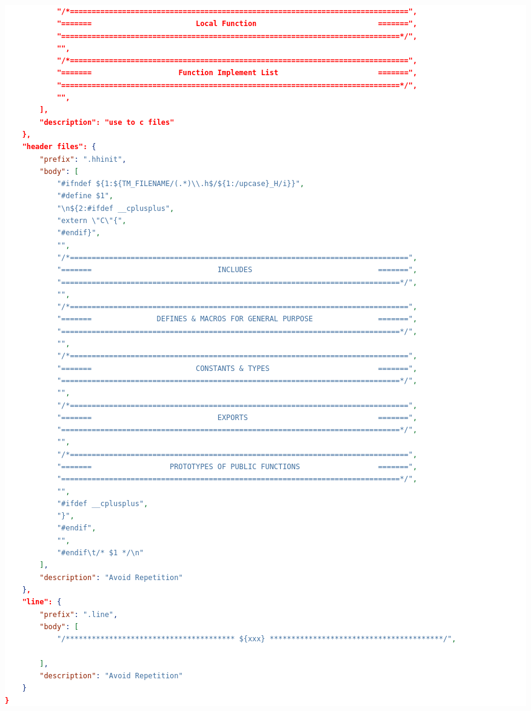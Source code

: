 ```json
            "/*==============================================================================",
            "=======                        Local Function                            =======",
            "==============================================================================*/",
            "",
            "/*==============================================================================",
            "=======                    Function Implement List                       =======",
            "==============================================================================*/",
            "",
        ],
        "description": "use to c files"
    },
    "header files": {
        "prefix": ".hhinit",
        "body": [
            "#ifndef ${1:${TM_FILENAME/(.*)\\.h$/${1:/upcase}_H/i}}",
            "#define $1", 
            "\n${2:#ifdef __cplusplus",
            "extern \"C\"{",
            "#endif}",
            "",
            "/*==============================================================================",
            "=======                             INCLUDES                             =======",
            "==============================================================================*/",
            "",
            "/*==============================================================================",
            "=======               DEFINES & MACROS FOR GENERAL PURPOSE               =======",
            "==============================================================================*/",
            "",
            "/*==============================================================================",
            "=======                        CONSTANTS & TYPES                         =======",
            "==============================================================================*/",
            "",
            "/*==============================================================================",
            "=======                             EXPORTS                              =======",
            "==============================================================================*/",
            "",
            "/*==============================================================================",
            "=======                  PROTOTYPES OF PUBLIC FUNCTIONS                  =======",
            "==============================================================================*/",
            "",
            "#ifdef __cplusplus",
            "}",
            "#endif",
            "",
            "#endif\t/* $1 */\n"
        ],
        "description": "Avoid Repetition"
    },
    "line": {
        "prefix": ".line",
        "body": [
            "/*************************************** ${xxx} ****************************************/",

        ],
        "description": "Avoid Repetition"
    }
}
```
